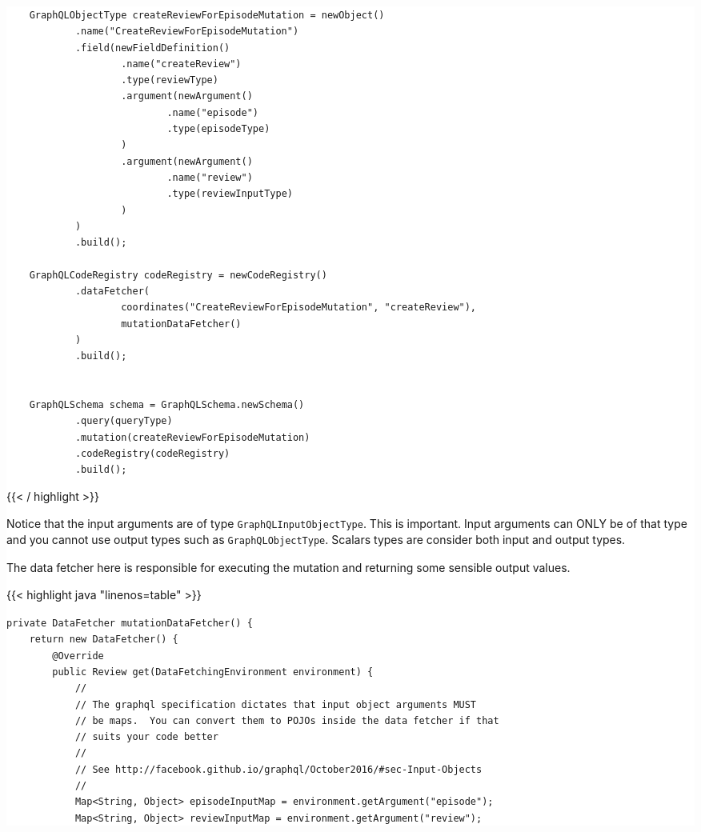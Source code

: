         GraphQLObjectType createReviewForEpisodeMutation = newObject()
                .name("CreateReviewForEpisodeMutation")
                .field(newFieldDefinition()
                        .name("createReview")
                        .type(reviewType)
                        .argument(newArgument()
                                .name("episode")
                                .type(episodeType)
                        )
                        .argument(newArgument()
                                .name("review")
                                .type(reviewInputType)
                        )
                )
                .build();

        GraphQLCodeRegistry codeRegistry = newCodeRegistry()
                .dataFetcher(
                        coordinates("CreateReviewForEpisodeMutation", "createReview"),
                        mutationDataFetcher()
                )
                .build();


        GraphQLSchema schema = GraphQLSchema.newSchema()
                .query(queryType)
                .mutation(createReviewForEpisodeMutation)
                .codeRegistry(codeRegistry)
                .build();

{{< / highlight >}}


Notice that the input arguments are of type ``GraphQLInputObjectType``.  This is important.  Input arguments can ONLY be of that type
and you cannot use output types such as ``GraphQLObjectType``.  Scalars types are consider both input and output types.

The data fetcher here is responsible for executing the mutation and returning some sensible output values.

{{< highlight java "linenos=table" >}}


    private DataFetcher mutationDataFetcher() {
        return new DataFetcher() {
            @Override
            public Review get(DataFetchingEnvironment environment) {
                //
                // The graphql specification dictates that input object arguments MUST
                // be maps.  You can convert them to POJOs inside the data fetcher if that
                // suits your code better
                //
                // See http://facebook.github.io/graphql/October2016/#sec-Input-Objects
                //
                Map<String, Object> episodeInputMap = environment.getArgument("episode");
                Map<String, Object> reviewInputMap = environment.getArgument("review");
